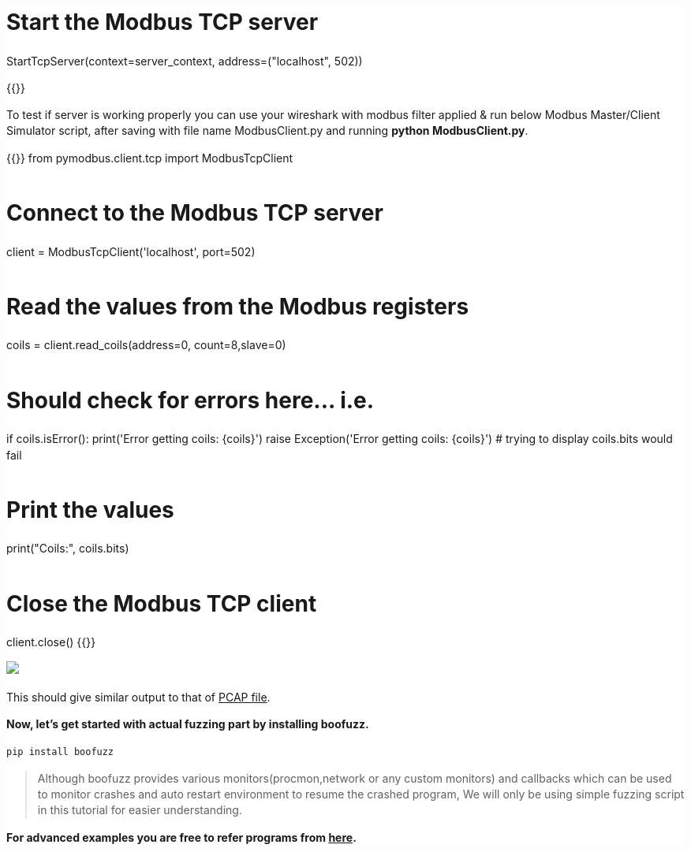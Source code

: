 # Start the Modbus TCP server
StartTcpServer(context=server_context, address=("localhost", 502))

{{</highlight>}}

To test if server is working properly you can use your wireshark with modbus filter applied & run below Modbus Master/Client Simulator script, after saving with file name ModbusClient.py and running **python ModbusClient.py**.

{{<highlight python>}}
from pymodbus.client.tcp import ModbusTcpClient

# Connect to the Modbus TCP server
client = ModbusTcpClient('localhost', port=502)

# Read the values from the Modbus registers
coils = client.read_coils(address=0, count=8,slave=0)

# Should check for errors here... i.e.
if coils.isError():
    print('Error getting coils: {coils}')
    raise Exception('Error getting coils: {coils}') # trying to display coils.bits would fail

# Print the values
print("Coils:", coils.bits)

# Close the Modbus TCP client
client.close()
{{</highlight>}}

![](/post/img/2024-01-17_intro-to-fuzzing-iot-protocols-using-boofuzz_0.png#layoutTextWidth)

This should give similar output to that of [PCAP file](https://github.com/jayateertha043/ModbusSamples/blob/main/ModbusReadCoil.pcapng).

**Now, let’s get started with actual fuzzing part by installing boofuzz.**

```
pip install boofuzz
```

> Although boofuzz provides various monitors(procmon,network or any custom monitors) and callbacks which can be used to monitor crashes and auto restart environment to resume the crashed program, We will only be using simple fuzzing script in this tutorial for easier understanding.

**For advanced examples you are free to refer programs from **[**here**](https://github.com/jtpereyda/boofuzz/tree/master/examples)**.**
